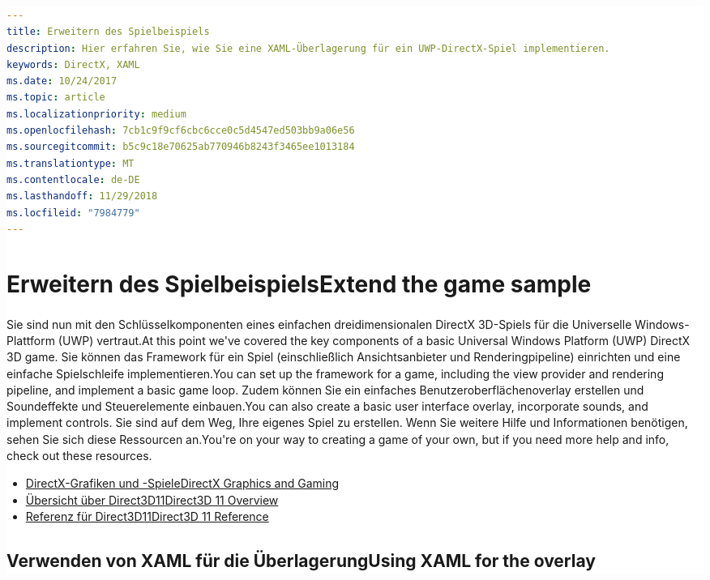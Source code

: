 ```yaml
---
title: Erweitern des Spielbeispiels
description: Hier erfahren Sie, wie Sie eine XAML-Überlagerung für ein UWP-DirectX-Spiel implementieren.
keywords: DirectX, XAML
ms.date: 10/24/2017
ms.topic: article
ms.localizationpriority: medium
ms.openlocfilehash: 7cb1c9f9cf6cbc6cce0c5d4547ed503bb9a06e56
ms.sourcegitcommit: b5c9c18e70625ab770946b8243f3465ee1013184
ms.translationtype: MT
ms.contentlocale: de-DE
ms.lasthandoff: 11/29/2018
ms.locfileid: "7984779"
---
```

# <a name="extend-the-game-sample"></a><span data-ttu-id="edb7c-104">Erweitern des Spielbeispiels</span><span class="sxs-lookup"><span data-stu-id="edb7c-104">Extend the game sample</span></span>

<span data-ttu-id="edb7c-105">Sie sind nun mit den Schlüsselkomponenten eines einfachen dreidimensionalen DirectX 3D-Spiels für die Universelle Windows-Plattform (UWP) vertraut.</span><span class="sxs-lookup"><span data-stu-id="edb7c-105">At this point we've covered the key components of a basic Universal Windows Platform (UWP) DirectX 3D game.</span></span> <span data-ttu-id="edb7c-106">Sie können das Framework für ein Spiel (einschließlich Ansichtsanbieter und Renderingpipeline) einrichten und eine einfache Spielschleife implementieren.</span><span class="sxs-lookup"><span data-stu-id="edb7c-106">You can set up the framework for a game, including the view provider and rendering pipeline, and implement a basic game loop.</span></span> <span data-ttu-id="edb7c-107">Zudem können Sie ein einfaches Benutzeroberflächenoverlay erstellen und Soundeffekte und Steuerelemente einbauen.</span><span class="sxs-lookup"><span data-stu-id="edb7c-107">You can also create a basic user interface overlay, incorporate sounds, and implement controls.</span></span> <span data-ttu-id="edb7c-108">Sie sind auf dem Weg, Ihre eigenes Spiel zu erstellen. Wenn Sie weitere Hilfe und Informationen benötigen, sehen Sie sich diese Ressourcen an.</span><span class="sxs-lookup"><span data-stu-id="edb7c-108">You're on your way to creating a game of your own, but if you need more help and info, check out these resources.</span></span>

-   [<span data-ttu-id="edb7c-109">DirectX-Grafiken und -Spiele</span><span class="sxs-lookup"><span data-stu-id="edb7c-109">DirectX Graphics and Gaming</span></span>](https://msdn.microsoft.com/library/windows/desktop/ee663274)
-   [<span data-ttu-id="edb7c-110">Übersicht über Direct3D11</span><span class="sxs-lookup"><span data-stu-id="edb7c-110">Direct3D 11 Overview</span></span>](https://msdn.microsoft.com/library/windows/desktop/ff476345)
-   [<span data-ttu-id="edb7c-111">Referenz für Direct3D11</span><span class="sxs-lookup"><span data-stu-id="edb7c-111">Direct3D 11 Reference</span></span>](https://msdn.microsoft.com/library/windows/desktop/ff476147)

## <a name="using-xaml-for-the-overlay"></a><span data-ttu-id="edb7c-112">Verwenden von XAML für die Überlagerung</span><span class="sxs-lookup"><span data-stu-id="edb7c-112">Using XAML for the overlay</span></span>
